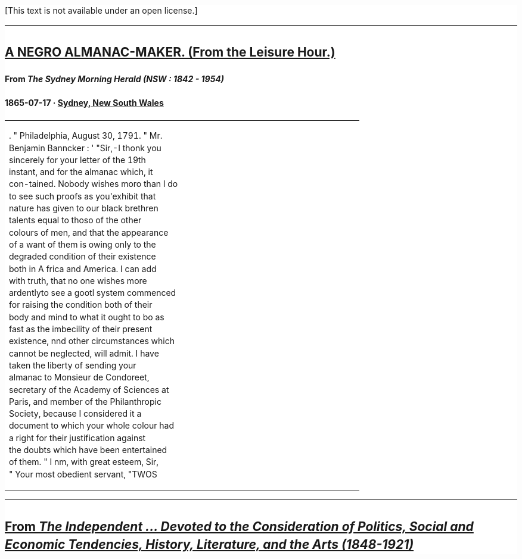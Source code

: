 [This text is not available under an open license.]

---

## [A NEGRO ALMANAC-MAKER. (From the Leisure Hour.)](http://trove.nla.gov.au/ndp/del/article/13116116)

#### From _The Sydney Morning Herald (NSW : 1842 - 1954)_

#### 1865-07-17 &middot; [Sydney, New South Wales](http://dbpedia.org/resource/Sydney)

<table style="width: 100%;"><tr><td style="width: 50%">

  
. &quot; Philadelphia, August 30, 1791. &quot; Mr.  
Benjamin Banncker : &#x27; &quot;Sir,-I thonk you  
sincerely for your letter of the 19th  
instant, and for the almanac which, it  
con-tained. Nobody wishes moro than I do  
to see such proofs as you&#x27;exhibit that  
nature has given to our black brethren  
talents equal to thoso of the other  
colours of men, and that the appearance  
of a want of them is owing only to the  
degraded condition of their existence  
both in A frica and America. I can add  
with truth, that no one wishes more  
ardentlyto see a gootl system commenced  
for raising the condition both of their  
body and mind to what it ought to bo as  
fast as the imbecility of their present  
existence, nnd other circumstances which  
cannot be neglected, will admit. I have  
taken the liberty of sending your  
almanac to Monsieur de Condoreet,  
secretary of the Academy of Sciences at  
Paris, and member of the Philanthropic  
Society, because I considered it a  
document to which your whole colour had  
a right for their justification against  
the doubts which have been entertained  
of them. &quot; I nm, with great esteem, Sir,  
&quot; Your most obedient servant, &quot;TWOS
</td></tr></table>

---

## [From _The Independent ... Devoted to the Consideration of Politics, Social and Economic Tendencies, History, Literature, and the Arts (1848-1921)_](https://archive.org/details/sim_independent_1865-10-19_17_881/page/n2/mode/1up?view=theater)
